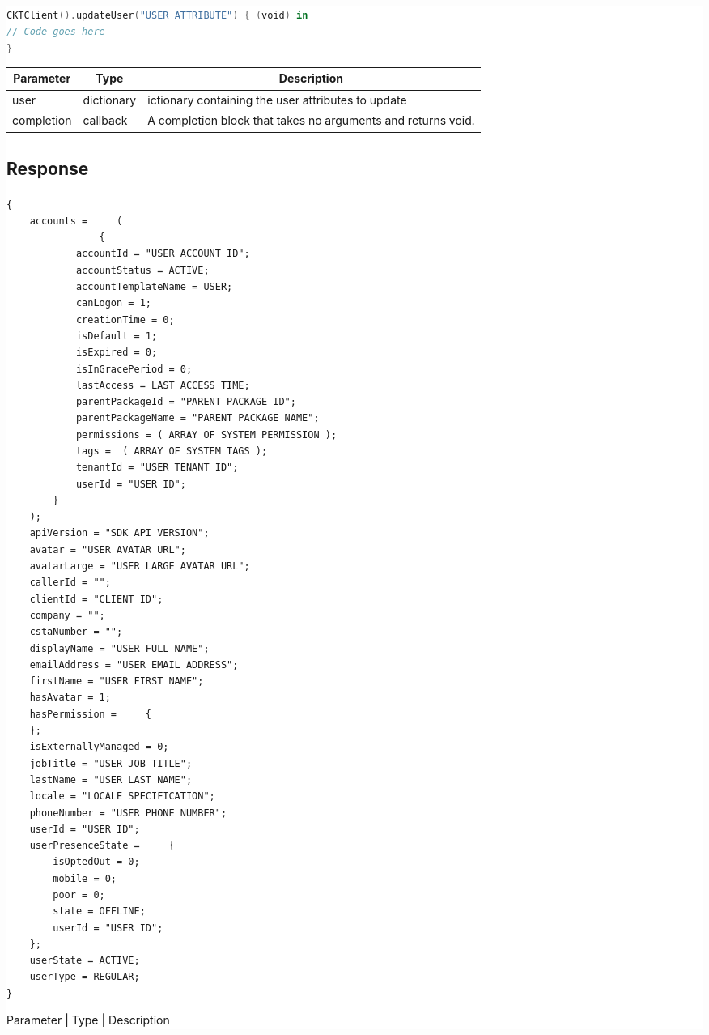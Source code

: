 ```swift
CKTClient().updateUser("USER ATTRIBUTE") { (void) in
// Code goes here
}
```
Parameter | Type |  Description
--------- | ----------- | ---------
user | dictionary | ictionary containing the user attributes to update
completion | callback | A completion block that takes no arguments and returns void.


## Response

```jsonnet
{
    accounts =     (
                {
            accountId = "USER ACCOUNT ID";
            accountStatus = ACTIVE;
            accountTemplateName = USER;
            canLogon = 1;
            creationTime = 0;
            isDefault = 1;
            isExpired = 0;
            isInGracePeriod = 0;
            lastAccess = LAST ACCESS TIME;
            parentPackageId = "PARENT PACKAGE ID";
            parentPackageName = "PARENT PACKAGE NAME";
            permissions = ( ARRAY OF SYSTEM PERMISSION );
            tags =  ( ARRAY OF SYSTEM TAGS );
            tenantId = "USER TENANT ID";
            userId = "USER ID";
        }
    );
    apiVersion = "SDK API VERSION";
    avatar = "USER AVATAR URL";
    avatarLarge = "USER LARGE AVATAR URL";
    callerId = "";
    clientId = "CLIENT ID";
    company = "";
    cstaNumber = "";
    displayName = "USER FULL NAME";
    emailAddress = "USER EMAIL ADDRESS";
    firstName = "USER FIRST NAME";
    hasAvatar = 1;
    hasPermission =     {
    };
    isExternallyManaged = 0;
    jobTitle = "USER JOB TITLE";
    lastName = "USER LAST NAME";
    locale = "LOCALE SPECIFICATION";
    phoneNumber = "USER PHONE NUMBER";
    userId = "USER ID";
    userPresenceState =     {
        isOptedOut = 0;
        mobile = 0;
        poor = 0;
        state = OFFLINE;
        userId = "USER ID";
    };
    userState = ACTIVE;
    userType = REGULAR;
}
```
Parameter | Type |  Description